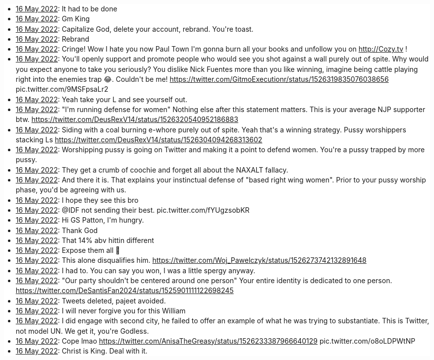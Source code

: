 * [16 May 2022](https://web.archive.org/web/20220516231507/https://twitter.com/RealHumanNibba/status/1526340271864262657): It had to be done 
* [16 May 2022](https://web.archive.org/web/20220516230430/https://twitter.com/RealHumanNibba/status/1526337626160209921): Gm King 
* [16 May 2022](https://web.archive.org/web/20220516230329/https://twitter.com/RealHumanNibba/status/1526337405971746816): Capitalize God, delete your account, rebrand. You're toast. 
* [16 May 2022](https://web.archive.org/web/20220516230002/https://twitter.com/RealHumanNibba/status/1526336462907748353): Rebrand 
* [16 May 2022](https://web.archive.org/web/20220516225636/https://twitter.com/RealHumanNibba/status/1526335618489491458): Cringe! Wow I hate you now Paul Town I'm gonna burn all your books and unfollow you on  http://Cozy.tv ! 
* [16 May 2022](https://web.archive.org/web/20220516225149/https://twitter.com/RealHumanNibba/status/1526334415391047680): You'll openly support and promote people who would see you shot against a wall purely out of spite. Why would you expect anyone to take you seriously? You dislike Nick Fuentes more than you like winning, imagine being cattle playing right into the enemies trap 😂. Couldn't be me!  https://twitter.com/GitmoExecutionr/status/1526319835076038656  pic.twitter.com/9MSFpsaLr2 
* [16 May 2022](https://web.archive.org/web/20220516220153/https://twitter.com/RealHumanNibba/status/1526321833162817540): Yeah take your L and see yourself out. 
* [16 May 2022](https://web.archive.org/web/20220516215748/https://twitter.com/RealHumanNibba/status/1526320868951044096): "I'm running defense for women"  Nothing else after this statement matters. This is your average NJP supporter btw. https://twitter.com/DeusRexV14/status/1526320540952186883 
* [16 May 2022](https://web.archive.org/web/20220516214045/https://twitter.com/RealHumanNibba/status/1526316593248145408): Siding with a coal burning e-whore purely out of spite. Yeah that's a winning strategy. Pussy worshippers stacking Ls https://twitter.com/DeusRexV14/status/1526304094268313602 
* [16 May 2022](https://web.archive.org/web/20220516213130/https://twitter.com/RealHumanNibba/status/1526314336515506176): Worshipping pussy is going on Twitter and making it a point to defend women. You're a pussy trapped by more pussy. 
* [16 May 2022](https://web.archive.org/web/20220516212513/https://twitter.com/RealHumanNibba/status/1526312725021970438): They get a crumb of coochie and forget all about the NAXALT fallacy. 
* [16 May 2022](https://web.archive.org/web/20220516212839/https://twitter.com/RealHumanNibba/status/1526312426999844865): And there it is. That explains your instinctual defense of "based right wing women". Prior to your pussy worship phase, you'd be agreeing with us. 
* [16 May 2022](https://web.archive.org/web/20220516211625/https://twitter.com/RealHumanNibba/status/1526310568663318528): I hope they see this bro 
* [16 May 2022](https://web.archive.org/web/20220516205806/https://twitter.com/RealHumanNibba/status/1526305883885641733): @IDF  not sending their best. pic.twitter.com/fYUgzsobKR 
* [16 May 2022](https://web.archive.org/web/20220516204844/https://twitter.com/RealHumanNibba/status/1526303471154118656): Hi GS Patton, I'm hungry. 
* [16 May 2022](https://web.archive.org/web/20220516204015/https://twitter.com/RealHumanNibba/status/1526301396580048896): Thank God 
* [16 May 2022](https://web.archive.org/web/20220516200436/https://twitter.com/RealHumanNibba/status/1526292365148934146): That 14% abv hittin different 
* [16 May 2022](https://web.archive.org/web/20220516195423/https://twitter.com/RealHumanNibba/status/1526287705671442446): Expose them all 🔫 
* [16 May 2022](https://web.archive.org/web/20220516193057/https://twitter.com/RealHumanNibba/status/1526284058380181504): This alone disqualifies him. https://twitter.com/Woj_Pawelczyk/status/1526273742132891648 
* [16 May 2022](https://web.archive.org/web/20220516191104/https://twitter.com/RealHumanNibba/status/1526278932630208512): I had to. You can say you won, I was a little spergy anyway. 
* [16 May 2022](https://web.archive.org/web/20220516185934/https://twitter.com/RealHumanNibba/status/1526276075650797568): "Our party shouldn't be centered around one person"  Your entire identity is dedicated to one person. https://twitter.com/DeSantisFan2024/status/1525901111122698245 
* [16 May 2022](https://web.archive.org/web/20220516185517/https://twitter.com/RealHumanNibba/status/1526275014571753472): Tweets deleted, pajeet avoided. 
* [16 May 2022](https://web.archive.org/web/20220516184201/https://twitter.com/RealHumanNibba/status/1526271569957466112): I will never forgive you for this William 
* [16 May 2022](https://web.archive.org/web/20220516183124/https://twitter.com/RealHumanNibba/status/1526268873720446976): I did engage with second city, he failed to offer an example of what he was trying to substantiate. This is Twitter, not model UN. We get it, you're Godless. 
* [16 May 2022](https://web.archive.org/web/20220516183004/https://twitter.com/RealHumanNibba/status/1526268538004160513): Cope lmao  https://twitter.com/AnisaTheGreasy/status/1526233387966640129  pic.twitter.com/o8oLDPWtNP 
* [16 May 2022](https://web.archive.org/web/20220516181008/https://twitter.com/RealHumanNibba/status/1526263555716161538): Christ is King. Deal with it. 